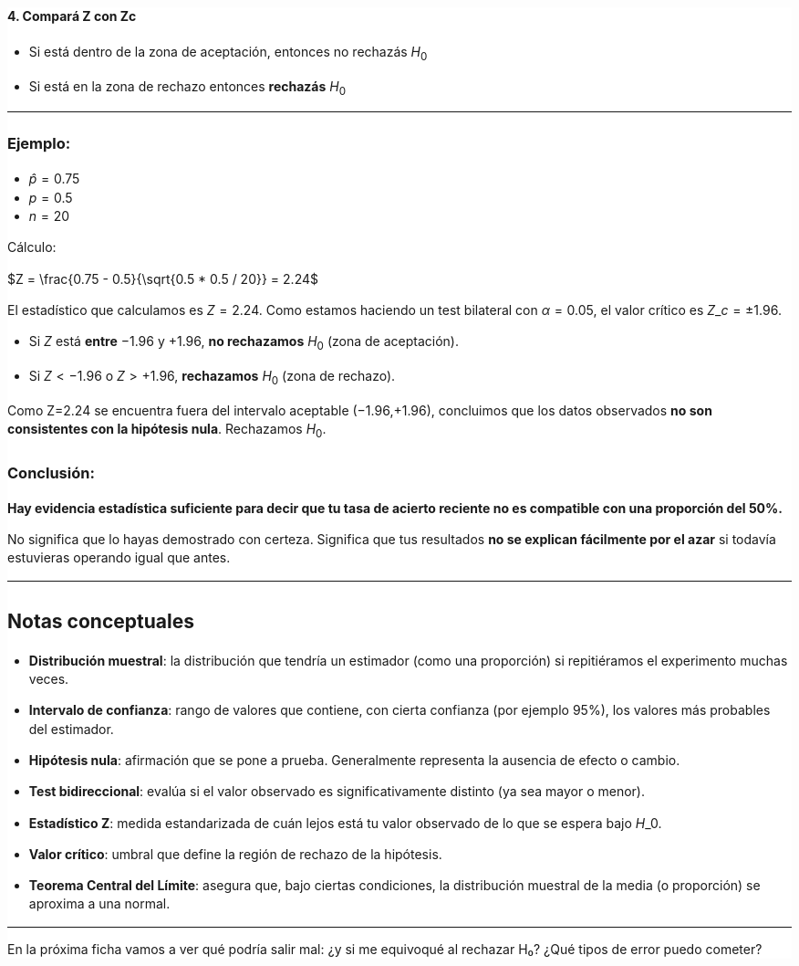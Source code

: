#### 4. Compará Z con Zc

  * Si está dentro de la zona de aceptación, entonces no rechazás $H_0$

  * Si está en la zona de rechazo entonces **rechazás** $H_0$

---

### Ejemplo:

* $\hat{p} = 0.75$
* $p = 0.5$
* $n = 20$

Cálculo:

$Z = \frac{0.75 - 0.5}{\sqrt{0.5 * 0.5 / 20}} = 2.24$

El estadístico que calculamos es $Z = 2.24$. Como estamos haciendo un test bilateral con $\alpha = 0.05$, el valor crítico es $Z\_c = \pm 1.96$.

* Si $Z$ está **entre** $−1.96$ y $+1.96$, **no rechazamos** $H_0$ (zona de aceptación).

* Si $Z < −1.96$ o $Z > +1.96$, **rechazamos** $H_0$ (zona de rechazo).

Como Z=2.24 se encuentra fuera del intervalo aceptable (−1.96,+1.96), concluimos que los datos observados **no son consistentes con la hipótesis nula**. Rechazamos $H_0$​.


### Conclusión:

**Hay evidencia estadística suficiente para decir que tu tasa de acierto reciente no es compatible con una proporción del 50%.**

No significa que lo hayas demostrado con certeza. Significa que tus resultados **no se explican fácilmente por el azar** si todavía estuvieras operando igual que antes.

---

## Notas conceptuales

* **Distribución muestral**: la distribución que tendría un estimador (como una proporción) si repitiéramos el experimento muchas veces.

* **Intervalo de confianza**: rango de valores que contiene, con cierta confianza (por ejemplo 95%), los valores más probables del estimador.

* **Hipótesis nula**: afirmación que se pone a prueba. Generalmente representa la ausencia de efecto o cambio.

* **Test bidireccional**: evalúa si el valor observado es significativamente distinto (ya sea mayor o menor).

* **Estadístico Z**: medida estandarizada de cuán lejos está tu valor observado de lo que se espera bajo $H\_0$.

* **Valor crítico**: umbral que define la región de rechazo de la hipótesis.

* **Teorema Central del Límite**: asegura que, bajo ciertas condiciones, la distribución muestral de la media (o proporción) se aproxima a una normal.

---

En la próxima ficha vamos a ver qué podría salir mal: ¿y si me equivoqué al rechazar H₀? ¿Qué tipos de error puedo cometer?

